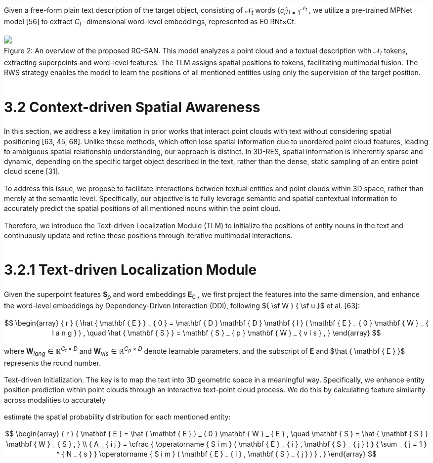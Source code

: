 Given a free-form plain text description of the target object, consisting of $\mathcal { N } _ { t }$ words $\{ c _ { i } \} _ { i = 1 } ^ { \mathcal { N } _ { t } }$ , we utilize a pre-trained MPNet model [56] to extract $C _ { t }$ -dimensional word-level embeddings, represented as E0 RNt×Ct.

![](images/4088ae28526e8f790ec9229eaf2bacfd63b6ad3b2c8b24da15a387598b6b6618.jpg)  
Figure 2: An overview of the proposed RG-SAN. This model analyzes a point cloud and a textual description with $\mathcal { N } _ { t }$ tokens, extracting superpoints and word-level features. The TLM assigns spatial positions to tokens, facilitating multimodal fusion. The RWS strategy enables the model to learn the positions of all mentioned entities using only the supervision of the target position.

# 3.2 Context-driven Spatial Awareness

In this section, we address a key limitation in prior works that interact point clouds with text without considering spatial positioning [63, 45, 68]. Unlike these methods, which often lose spatial information due to unordered point cloud features, leading to ambiguous spatial relationship understanding, our approach is distinct. In 3D-RES, spatial information is inherently sparse and dynamic, depending on the specific target object described in the text, rather than the dense, static sampling of an entire point cloud scene [31].

To address this issue, we propose to facilitate interactions between textual entities and point clouds within 3D space, rather than merely at the semantic level. Specifically, our objective is to fully leverage semantic and spatial contextual information to accurately predict the spatial positions of all mentioned nouns within the point cloud.

Therefore, we introduce the Text-driven Localization Module (TLM) to initialize the positions of entity nouns in the text and continuously update and refine these positions through iterative multimodal interactions.

# 3.2.1 Text-driven Localization Module

Given the superpoint features $\mathbf { S } _ { p }$ and word embeddings $\mathbf { E } _ { 0 }$ , we first project the features into the same dimension, and enhance the word-level embeddings by Dependency-Driven Interaction (DDI), following ${ \sf W } { \sf u }$ et al. [63]:

$$
\begin{array} { r } { \hat { \mathbf { E } } _ { 0 } = \mathbf { D } \mathbf { D } \mathbf { I } ( \mathbf { E } _ { 0 } \mathbf { W } _ { l a n g } ) , \quad \hat { \mathbf { S } } = \mathbf { S } _ { p } \mathbf { W } _ { v i s } , } \end{array}
$$

where $\mathbf { W } _ { l a n g } \in \mathbb { R } ^ { C _ { t } \times D }$ and $\mathbf { W } _ { v i s } \in \mathbb { R } ^ { C _ { p } \times D }$ denote learnable parameters, and the subscript of $\mathbf { E }$ and $\hat { \mathbf { E } }$ represents the round number.

Text-driven Initialization. The key is to map the text into 3D geometric space in a meaningful way. Specifically, we enhance entity position prediction within point clouds through an interactive text-point cloud process. We do this by calculating feature similarity across modalities to accurately

estimate the spatial probability distribution for each mentioned entity:

$$
\begin{array} { r } { \mathbf { E } = \hat { \mathbf { E } } _ { 0 } \mathbf { W } _ { E } , \quad \mathbf { S } = \hat { \mathbf { S } } \mathbf { W } _ { S } , } \\ { A _ { i j } = \cfrac { \operatorname { S i m } ( \mathbf { E } _ { i } , \mathbf { S } _ { j } ) } { \sum _ { j = 1 } ^ { N _ { s } } \operatorname { S i m } ( \mathbf { E } _ { i } , \mathbf { S } _ { j } ) } , } \end{array}
$$
